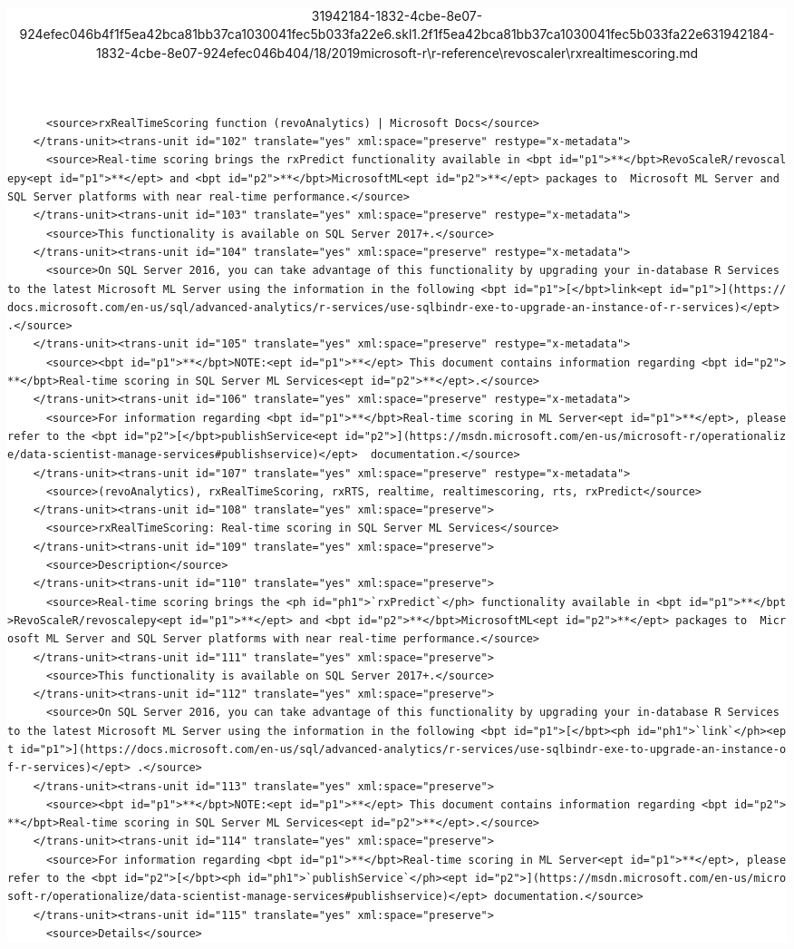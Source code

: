 <?xml version="1.0"?><xliff version="1.2" xmlns="urn:oasis:names:tc:xliff:document:1.2" xmlns:xsi="http://www.w3.org/2001/XMLSchema-instance" xsi:schemaLocation="urn:oasis:names:tc:xliff:document:1.2 xliff-core-1.2-transitional.xsd"><file datatype="xml" original="rxrealtimescoring.md" source-language="en-US" target-language="en-US"><header><tool tool-id="mdxliff" tool-name="mdxliff" tool-version="1.0-d1654b2" tool-company="Microsoft" /><xliffext:skl_file_name xmlns:xliffext="urn:microsoft:content:schema:xliffextensions">31942184-1832-4cbe-8e07-924efec046b4f1f5ea42bca81bb37ca1030041fec5b033fa22e6.skl</xliffext:skl_file_name><xliffext:version xmlns:xliffext="urn:microsoft:content:schema:xliffextensions">1.2</xliffext:version><xliffext:ms.openlocfilehash xmlns:xliffext="urn:microsoft:content:schema:xliffextensions">f1f5ea42bca81bb37ca1030041fec5b033fa22e6</xliffext:ms.openlocfilehash><xliffext:ms.sourcegitcommit xmlns:xliffext="urn:microsoft:content:schema:xliffextensions">31942184-1832-4cbe-8e07-924efec046b4</xliffext:ms.sourcegitcommit><xliffext:ms.lasthandoff xmlns:xliffext="urn:microsoft:content:schema:xliffextensions">04/18/2019</xliffext:ms.lasthandoff><xliffext:ms.openlocfilepath xmlns:xliffext="urn:microsoft:content:schema:xliffextensions">microsoft-r\r-reference\revoscaler\rxrealtimescoring.md</xliffext:ms.openlocfilepath></header><body><group id="content" extype="content"><trans-unit id="101" translate="yes" xml:space="preserve" restype="x-metadata">
          <source>rxRealTimeScoring function (revoAnalytics) | Microsoft Docs</source>
        </trans-unit><trans-unit id="102" translate="yes" xml:space="preserve" restype="x-metadata">
          <source>Real-time scoring brings the rxPredict functionality available in <bpt id="p1">**</bpt>RevoScaleR/revoscalepy<ept id="p1">**</ept> and <bpt id="p2">**</bpt>MicrosoftML<ept id="p2">**</ept> packages to  Microsoft ML Server and SQL Server platforms with near real-time performance.</source>
        </trans-unit><trans-unit id="103" translate="yes" xml:space="preserve" restype="x-metadata">
          <source>This functionality is available on SQL Server 2017+.</source>
        </trans-unit><trans-unit id="104" translate="yes" xml:space="preserve" restype="x-metadata">
          <source>On SQL Server 2016, you can take advantage of this functionality by upgrading your in-database R Services to the latest Microsoft ML Server using the information in the following <bpt id="p1">[</bpt>link<ept id="p1">](https://docs.microsoft.com/en-us/sql/advanced-analytics/r-services/use-sqlbindr-exe-to-upgrade-an-instance-of-r-services)</ept> .</source>
        </trans-unit><trans-unit id="105" translate="yes" xml:space="preserve" restype="x-metadata">
          <source><bpt id="p1">**</bpt>NOTE:<ept id="p1">**</ept> This document contains information regarding <bpt id="p2">**</bpt>Real-time scoring in SQL Server ML Services<ept id="p2">**</ept>.</source>
        </trans-unit><trans-unit id="106" translate="yes" xml:space="preserve" restype="x-metadata">
          <source>For information regarding <bpt id="p1">**</bpt>Real-time scoring in ML Server<ept id="p1">**</ept>, please refer to the <bpt id="p2">[</bpt>publishService<ept id="p2">](https://msdn.microsoft.com/en-us/microsoft-r/operationalize/data-scientist-manage-services#publishservice)</ept>  documentation.</source>
        </trans-unit><trans-unit id="107" translate="yes" xml:space="preserve" restype="x-metadata">
          <source>(revoAnalytics), rxRealTimeScoring, rxRTS, realtime, realtimescoring, rts, rxPredict</source>
        </trans-unit><trans-unit id="108" translate="yes" xml:space="preserve">
          <source>rxRealTimeScoring: Real-time scoring in SQL Server ML Services</source>
        </trans-unit><trans-unit id="109" translate="yes" xml:space="preserve">
          <source>Description</source>
        </trans-unit><trans-unit id="110" translate="yes" xml:space="preserve">
          <source>Real-time scoring brings the <ph id="ph1">`rxPredict`</ph> functionality available in <bpt id="p1">**</bpt>RevoScaleR/revoscalepy<ept id="p1">**</ept> and <bpt id="p2">**</bpt>MicrosoftML<ept id="p2">**</ept> packages to  Microsoft ML Server and SQL Server platforms with near real-time performance.</source>
        </trans-unit><trans-unit id="111" translate="yes" xml:space="preserve">
          <source>This functionality is available on SQL Server 2017+.</source>
        </trans-unit><trans-unit id="112" translate="yes" xml:space="preserve">
          <source>On SQL Server 2016, you can take advantage of this functionality by upgrading your in-database R Services to the latest Microsoft ML Server using the information in the following <bpt id="p1">[</bpt><ph id="ph1">`link`</ph><ept id="p1">](https://docs.microsoft.com/en-us/sql/advanced-analytics/r-services/use-sqlbindr-exe-to-upgrade-an-instance-of-r-services)</ept> .</source>
        </trans-unit><trans-unit id="113" translate="yes" xml:space="preserve">
          <source><bpt id="p1">**</bpt>NOTE:<ept id="p1">**</ept> This document contains information regarding <bpt id="p2">**</bpt>Real-time scoring in SQL Server ML Services<ept id="p2">**</ept>.</source>
        </trans-unit><trans-unit id="114" translate="yes" xml:space="preserve">
          <source>For information regarding <bpt id="p1">**</bpt>Real-time scoring in ML Server<ept id="p1">**</ept>, please refer to the <bpt id="p2">[</bpt><ph id="ph1">`publishService`</ph><ept id="p2">](https://msdn.microsoft.com/en-us/microsoft-r/operationalize/data-scientist-manage-services#publishservice)</ept> documentation.</source>
        </trans-unit><trans-unit id="115" translate="yes" xml:space="preserve">
          <source>Details</source>